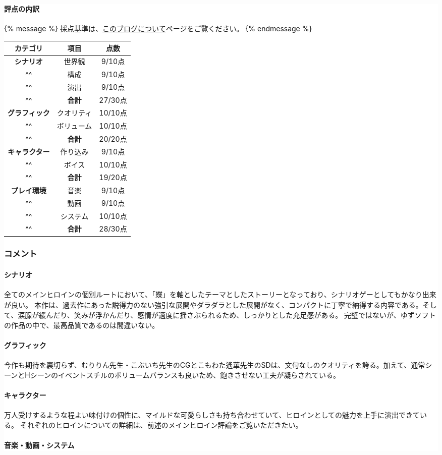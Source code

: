 #### 評点の内訳

{% message %}
採点基準は、[このブログについて](/about/)ページをご覧ください。
{% endmessage %}

|    カテゴリ    |   項目   |   点数   |
|:----------:|:------:|:------:|
|  **シナリオ**  |  世界観   | 9/10点  |
|     ^^     |   構成   | 9/10点  |
|     ^^     |   演出   | 9/10点  |
|     ^^     | **合計** | 27/30点 |
| **グラフィック** | クオリティ  | 10/10点 |
|     ^^     | ボリューム  | 10/10点 |
|     ^^     | **合計** | 20/20点 |
| **キャラクター** |  作り込み  | 9/10点  |
|     ^^     |  ボイス   | 10/10点 |
|     ^^     | **合計** | 19/20点 |
| **プレイ環境**  |   音楽   | 9/10点  |
|     ^^     |   動画   | 9/10点  |
|     ^^     |  システム  | 10/10点 |
|     ^^     | **合計** | 28/30点 |

### コメント

#### シナリオ

全てのメインヒロインの個別ルートにおいて、「蝶」を軸としたテーマとしたストーリーとなっており、シナリオゲーとしてもかなり出来が良い。
本作は、過去作にあった説得力のない強引な展開やダラダラとした展開がなく、コンパクトに丁寧で納得する内容である。そして、涙腺が緩んだり、笑みが浮かんだり、感情が適度に揺さぶられるため、しっかりとした充足感がある。
完璧ではないが、ゆずソフトの作品の中で、最高品質であるのは間違いない。

#### グラフィック

今作も期待を裏切らず、むりりん先生・こぶいち先生のCGとこもわた遙華先生のSDは、文句なしのクオリティを誇る。加えて、通常シーンとHシーンのイベントスチルのボリュームバランスも良いため、飽きさせない工夫が凝らされている。

#### キャラクター

万人受けするような程よい味付けの個性に、マイルドな可愛らしさも持ち合わせていて、ヒロインとしての魅力を上手に演出できている。
それぞれのヒロインについての詳細は、前述のメインヒロイン評論をご覧いただきたい。

#### 音楽・動画・システム
